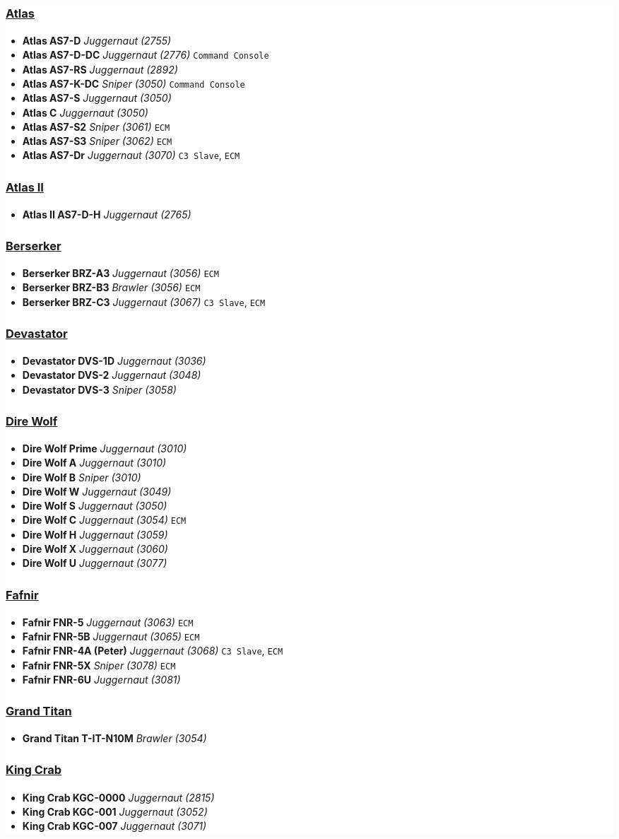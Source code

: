 ### [Atlas](../../mechs/atlas.md)
- **Atlas AS7-D** *Juggernaut (2755)*
- **Atlas AS7-D-DC** *Juggernaut (2776)* `Command Console`
- **Atlas AS7-RS** *Juggernaut (2892)*
- **Atlas AS7-K-DC** *Sniper (3050)* `Command Console`
- **Atlas AS7-S** *Juggernaut (3050)*
- **Atlas C** *Juggernaut (3050)*
- **Atlas AS7-S2** *Sniper (3061)* `ECM`
- **Atlas AS7-S3** *Sniper (3062)* `ECM`
- **Atlas AS7-Dr** *Juggernaut (3070)* `C3 Slave`, `ECM`

### [Atlas II](../../mechs/atlas_ii.md)
- **Atlas II AS7-D-H** *Juggernaut (2765)*

### [Berserker](../../mechs/berserker.md)
- **Berserker BRZ-A3** *Juggernaut (3056)* `ECM`
- **Berserker BRZ-B3** *Brawler (3056)* `ECM`
- **Berserker BRZ-C3** *Juggernaut (3067)* `C3 Slave`, `ECM`

### [Devastator](../../mechs/devastator.md)
- **Devastator DVS-1D** *Juggernaut (3036)*
- **Devastator DVS-2** *Juggernaut (3048)*
- **Devastator DVS-3** *Sniper (3058)*

### [Dire Wolf](../../mechs/dire_wolf.md)
- **Dire Wolf  Prime** *Juggernaut (3010)*
- **Dire Wolf  A** *Juggernaut (3010)*
- **Dire Wolf  B** *Sniper (3010)*
- **Dire Wolf  W** *Juggernaut (3049)*
- **Dire Wolf  S** *Juggernaut (3050)*
- **Dire Wolf  C** *Juggernaut (3054)* `ECM`
- **Dire Wolf  H** *Juggernaut (3059)*
- **Dire Wolf  X** *Juggernaut (3060)*
- **Dire Wolf  U** *Juggernaut (3077)*

### [Fafnir](../../mechs/fafnir.md)
- **Fafnir FNR-5** *Juggernaut (3063)* `ECM`
- **Fafnir FNR-5B** *Juggernaut (3065)* `ECM`
- **Fafnir FNR-4A (Peter)** *Juggernaut (3068)* `C3 Slave`, `ECM`
- **Fafnir FNR-5X** *Sniper (3078)* `ECM`
- **Fafnir FNR-6U** *Juggernaut (3081)*

### [Grand Titan](../../mechs/grand_titan.md)
- **Grand Titan T-IT-N10M** *Brawler (3054)*

### [King Crab](../../mechs/king_crab.md)
- **King Crab KGC-0000** *Juggernaut (2815)*
- **King Crab KGC-001** *Juggernaut (3052)*
- **King Crab KGC-007** *Juggernaut (3071)*
